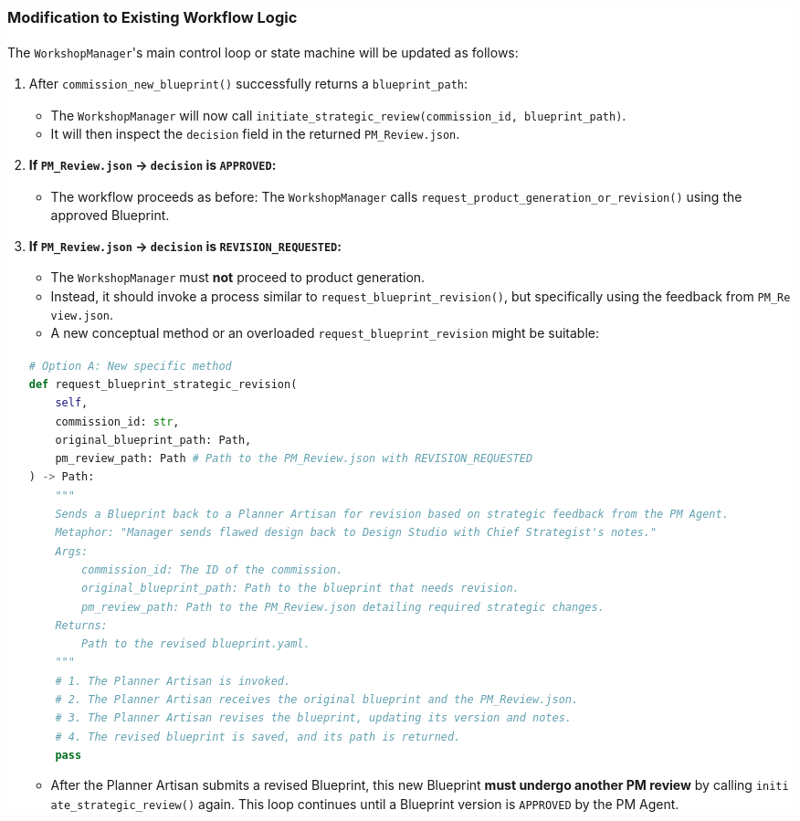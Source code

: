 ### Modification to Existing Workflow Logic

The `WorkshopManager`'s main control loop or state machine will be updated as follows:

1.  After `commission_new_blueprint()` successfully returns a `blueprint_path`:
    *   The `WorkshopManager` will now call `initiate_strategic_review(commission_id, blueprint_path)`.
    *   It will then inspect the `decision` field in the returned `PM_Review.json`.

2.  **If `PM_Review.json` -> `decision` is `APPROVED`:**
    *   The workflow proceeds as before: The `WorkshopManager` calls `request_product_generation_or_revision()` using the approved Blueprint.

3.  **If `PM_Review.json` -> `decision` is `REVISION_REQUESTED`:**
    *   The `WorkshopManager` must **not** proceed to product generation.
    *   Instead, it should invoke a process similar to `request_blueprint_revision()`, but specifically using the feedback from `PM_Review.json`.
    *   A new conceptual method or an overloaded `request_blueprint_revision` might be suitable:

    ```python
    # Option A: New specific method
    def request_blueprint_strategic_revision(
        self,
        commission_id: str,
        original_blueprint_path: Path,
        pm_review_path: Path # Path to the PM_Review.json with REVISION_REQUESTED
    ) -> Path:
        """
        Sends a Blueprint back to a Planner Artisan for revision based on strategic feedback from the PM Agent.
        Metaphor: "Manager sends flawed design back to Design Studio with Chief Strategist's notes."
        Args:
            commission_id: The ID of the commission.
            original_blueprint_path: Path to the blueprint that needs revision.
            pm_review_path: Path to the PM_Review.json detailing required strategic changes.
        Returns:
            Path to the revised blueprint.yaml.
        """
        # 1. The Planner Artisan is invoked.
        # 2. The Planner Artisan receives the original blueprint and the PM_Review.json.
        # 3. The Planner Artisan revises the blueprint, updating its version and notes.
        # 4. The revised blueprint is saved, and its path is returned.
        pass
    ```
    *   After the Planner Artisan submits a revised Blueprint, this new Blueprint **must undergo another PM review** by calling `initiate_strategic_review()` again. This loop continues until a Blueprint version is `APPROVED` by the PM Agent.
